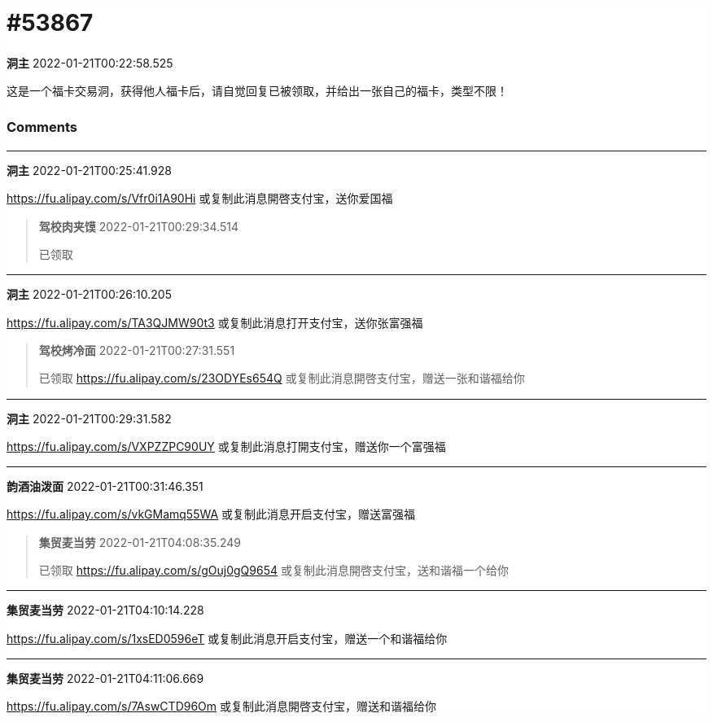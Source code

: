 # #53867

**洞主** 2022-01-21T00:22:58.525

这是一个福卡交易洞，获得他人福卡后，请自觉回复已被领取，并给出一张自己的福卡，类型不限！

### Comments

---

**洞主** 2022-01-21T00:25:41.928

https://fu.alipay.com/s/Vfr0i1A90Hi 或复制此消息開啓支付宝，送你爱国福

> **驾校肉夹馍** 2022-01-21T00:29:34.514
> 
> 已领取


---

**洞主** 2022-01-21T00:26:10.205

https://fu.alipay.com/s/TA3QJMW90t3 或复制此消息打开支付宝，送你张富强福

> **驾校烤冷面** 2022-01-21T00:27:31.551
> 
> 已领取
https://fu.alipay.com/s/23ODYEs654Q 或复制此消息開啓支付宝，赠送一张和谐福给你


---

**洞主** 2022-01-21T00:29:31.582

https://fu.alipay.com/s/VXPZZPC90UY 或复制此消息打開支付宝，赠送你一个富强福

---

**韵酒油泼面** 2022-01-21T00:31:46.351

https://fu.alipay.com/s/vkGMamq55WA 或复制此消息开启支付宝，赠送富强福

> **集贸麦当劳** 2022-01-21T04:08:35.249
> 
> 已领取
https://fu.alipay.com/s/gOuj0gQ9654 或复制此消息開啓支付宝，送和谐福一个给你


---

**集贸麦当劳** 2022-01-21T04:10:14.228

https://fu.alipay.com/s/1xsED0596eT 或复制此消息开启支付宝，赠送一个和谐福给你

---

**集贸麦当劳** 2022-01-21T04:11:06.669

https://fu.alipay.com/s/7AswCTD96Om 或复制此消息開啓支付宝，赠送和谐福给你
